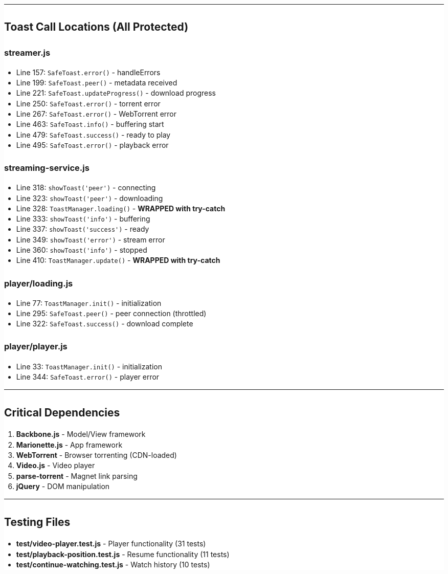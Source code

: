 
---

## Toast Call Locations (All Protected)

### streamer.js
- Line 157: `SafeToast.error()` - handleErrors
- Line 199: `SafeToast.peer()` - metadata received
- Line 221: `SafeToast.updateProgress()` - download progress
- Line 250: `SafeToast.error()` - torrent error
- Line 267: `SafeToast.error()` - WebTorrent error
- Line 463: `SafeToast.info()` - buffering start
- Line 479: `SafeToast.success()` - ready to play
- Line 495: `SafeToast.error()` - playback error

### streaming-service.js
- Line 318: `showToast('peer')` - connecting
- Line 323: `showToast('peer')` - downloading
- Line 328: `ToastManager.loading()` - **WRAPPED with try-catch**
- Line 333: `showToast('info')` - buffering
- Line 337: `showToast('success')` - ready
- Line 349: `showToast('error')` - stream error
- Line 360: `showToast('info')` - stopped
- Line 410: `ToastManager.update()` - **WRAPPED with try-catch**

### player/loading.js
- Line 77: `ToastManager.init()` - initialization
- Line 295: `SafeToast.peer()` - peer connection (throttled)
- Line 322: `SafeToast.success()` - download complete

### player/player.js
- Line 33: `ToastManager.init()` - initialization
- Line 344: `SafeToast.error()` - player error

---

## Critical Dependencies

1. **Backbone.js** - Model/View framework
2. **Marionette.js** - App framework
3. **WebTorrent** - Browser torrenting (CDN-loaded)
4. **Video.js** - Video player
5. **parse-torrent** - Magnet link parsing
6. **jQuery** - DOM manipulation

---

## Testing Files

- **test/video-player.test.js** - Player functionality (31 tests)
- **test/playback-position.test.js** - Resume functionality (11 tests)
- **test/continue-watching.test.js** - Watch history (10 tests)
